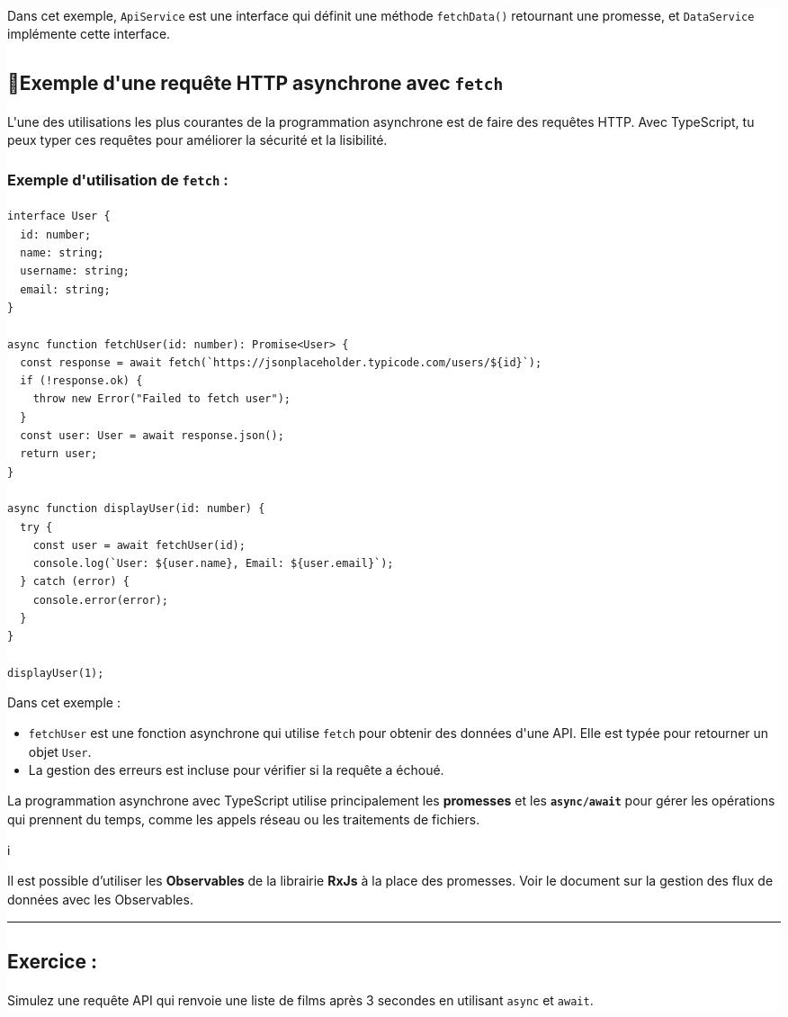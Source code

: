 Dans cet exemple, `ApiService` est une interface qui définit une méthode `fetchData()` retournant une promesse, et `DataService` implémente cette interface.

## 🔹**Exemple d'une requête HTTP asynchrone avec `fetch`**

L'une des utilisations les plus courantes de la programmation asynchrone est de faire des requêtes HTTP. Avec TypeScript, tu peux typer ces requêtes pour améliorer la sécurité et la lisibilité.

### Exemple d'utilisation de `fetch` :

```tsx
interface User {
  id: number;
  name: string;
  username: string;
  email: string;
}

async function fetchUser(id: number): Promise<User> {
  const response = await fetch(`https://jsonplaceholder.typicode.com/users/${id}`);
  if (!response.ok) {
    throw new Error("Failed to fetch user");
  }
  const user: User = await response.json();
  return user;
}

async function displayUser(id: number) {
  try {
    const user = await fetchUser(id);
    console.log(`User: ${user.name}, Email: ${user.email}`);
  } catch (error) {
    console.error(error);
  }
}

displayUser(1);
```

Dans cet exemple :

- `fetchUser` est une fonction asynchrone qui utilise `fetch` pour obtenir des données d'une API. Elle est typée pour retourner un objet `User`.
- La gestion des erreurs est incluse pour vérifier si la requête a échoué.

La programmation asynchrone avec TypeScript utilise principalement les **promesses** et les **`async/await`** pour gérer les opérations qui prennent du temps, comme les appels réseau ou les traitements de fichiers. 

<aside>
ℹ️

Il est possible d’utiliser les **Observables** de la librairie **RxJs** à la place des promesses. Voir le document sur la gestion des flux de données avec les Observables.

</aside>

---
## **Exercice :**
Simulez une requête API qui renvoie une liste de films après 3 secondes en utilisant `async` et `await`.
